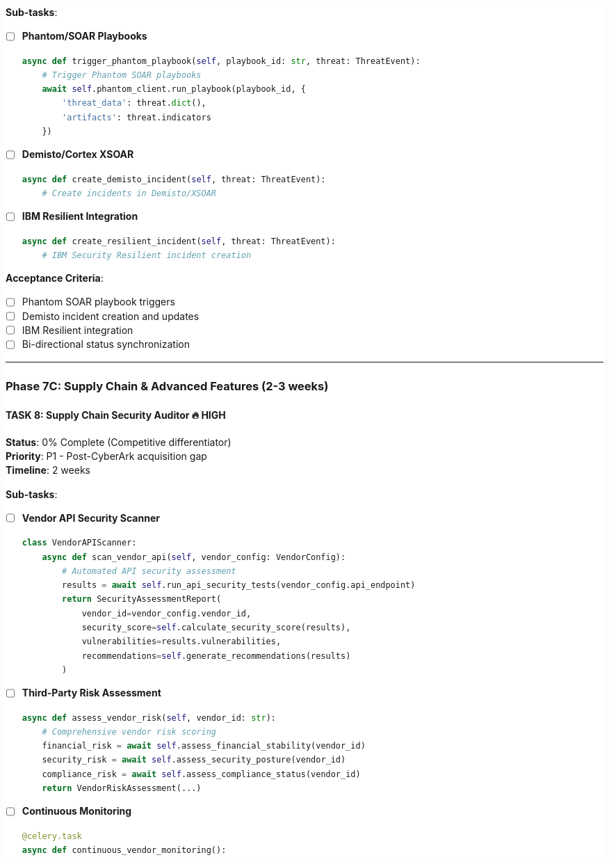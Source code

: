 **Sub-tasks**:

- [ ] **Phantom/SOAR Playbooks**
  ```python
  async def trigger_phantom_playbook(self, playbook_id: str, threat: ThreatEvent):
      # Trigger Phantom SOAR playbooks
      await self.phantom_client.run_playbook(playbook_id, {
          'threat_data': threat.dict(),
          'artifacts': threat.indicators
      })
  ```
- [ ] **Demisto/Cortex XSOAR**
  ```python
  async def create_demisto_incident(self, threat: ThreatEvent):
      # Create incidents in Demisto/XSOAR
  ```
- [ ] **IBM Resilient Integration**
  ```python
  async def create_resilient_incident(self, threat: ThreatEvent):
      # IBM Security Resilient incident creation
  ```

**Acceptance Criteria**:

- [ ] Phantom SOAR playbook triggers
- [ ] Demisto incident creation and updates
- [ ] IBM Resilient integration
- [ ] Bi-directional status synchronization

---

### **Phase 7C: Supply Chain & Advanced Features** (2-3 weeks)

#### **TASK 8: Supply Chain Security Auditor** 🔥 HIGH

**Status**: 0% Complete (Competitive differentiator)  
**Priority**: P1 - Post-CyberArk acquisition gap  
**Timeline**: 2 weeks

**Sub-tasks**:

- [ ] **Vendor API Security Scanner**
  ```python
  class VendorAPIScanner:
      async def scan_vendor_api(self, vendor_config: VendorConfig):
          # Automated API security assessment
          results = await self.run_api_security_tests(vendor_config.api_endpoint)
          return SecurityAssessmentReport(
              vendor_id=vendor_config.vendor_id,
              security_score=self.calculate_security_score(results),
              vulnerabilities=results.vulnerabilities,
              recommendations=self.generate_recommendations(results)
          )
  ```
- [ ] **Third-Party Risk Assessment**
  ```python
  async def assess_vendor_risk(self, vendor_id: str):
      # Comprehensive vendor risk scoring
      financial_risk = await self.assess_financial_stability(vendor_id)
      security_risk = await self.assess_security_posture(vendor_id)
      compliance_risk = await self.assess_compliance_status(vendor_id)
      return VendorRiskAssessment(...)
  ```
- [ ] **Continuous Monitoring**
  ```python
  @celery.task
  async def continuous_vendor_monitoring():
  ```